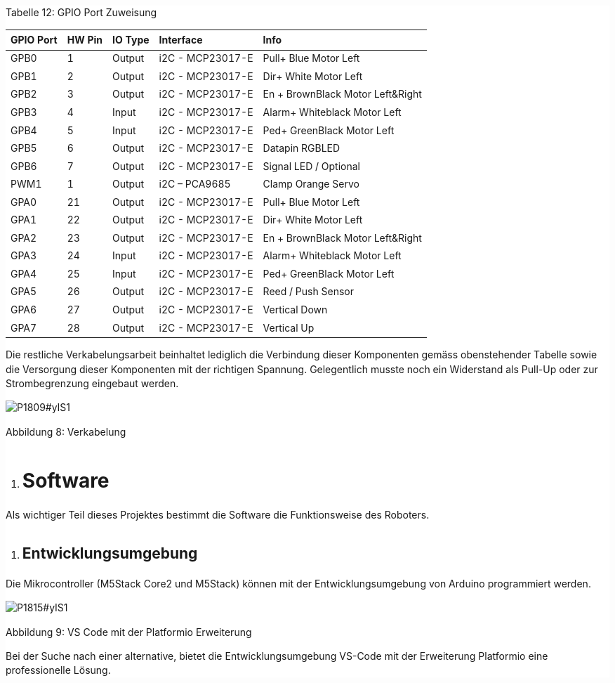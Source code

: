 <a name="_toc115095543"></a>Tabelle 12: GPIO Port Zuweisung

|**GPIO Port** |**HW Pin**|**IO Type**|**Interface**|**Info**|
| :- | :- | :- | :- | :- |
|GPB0|1|Output|i2C - MCP23017-E|Pull+ Blue Motor Left|
|GPB1|2|Output|i2C - MCP23017-E|Dir+ White Motor Left|
|GPB2|3|Output|i2C - MCP23017-E|En + BrownBlack Motor Left&Right|
|GPB3|4|Input|i2C - MCP23017-E|Alarm+ Whiteblack Motor Left|
|GPB4|5|Input|i2C - MCP23017-E|Ped+ GreenBlack Motor Left|
|GPB5|6|Output|i2C - MCP23017-E|Datapin RGBLED|
|GPB6|7|Output|i2C - MCP23017-E|Signal LED / Optional|
|PWM1|1|Output|i2C – PCA9685|Clamp Orange Servo|
|GPA0|21|Output|i2C - MCP23017-E|Pull+ Blue Motor Left|
|GPA1|22|Output|i2C - MCP23017-E|Dir+ White Motor Left|
|GPA2|23|Output|i2C - MCP23017-E|En + BrownBlack Motor Left&Right|
|GPA3|24|Input|i2C - MCP23017-E|Alarm+ Whiteblack Motor Left|
|GPA4|25|Input|i2C - MCP23017-E|Ped+ GreenBlack Motor Left|
|GPA5|26|Output|i2C - MCP23017-E|Reed / Push Sensor|
|GPA6|27|Output|i2C - MCP23017-E|Vertical Down|
|GPA7|28|Output|i2C - MCP23017-E|Vertical Up|

Die restliche Verkabelungsarbeit beinhaltet lediglich die Verbindung dieser Komponenten gemäss obenstehender Tabelle sowie die Versorgung dieser Komponenten mit der richtigen Spannung. Gelegentlich musste noch ein Widerstand als Pull-Up oder zur Strombegrenzung eingebaut werden. 

![P1809#yIS1](Aspose.Words.70a3802e-d390-4a62-9d0c-541cbcb047f0.086.png)

<a name="_toc115029006"></a>Abbildung 8: Verkabelung
1. # <a name="_toc115030285"></a>**Software**
Als wichtiger Teil dieses Projektes bestimmt die Software die Funktionsweise des Roboters. 
1. ## <a name="_toc115030286"></a>**Entwicklungsumgebung**
Die Mikrocontroller (M5Stack Core2 und M5Stack) können mit der Entwicklungsumgebung von Arduino programmiert werden. 

![P1815#yIS1](Aspose.Words.70a3802e-d390-4a62-9d0c-541cbcb047f0.087.png)

<a name="_toc115029007"></a>Abbildung 9: VS Code mit der Platformio Erweiterung

Bei der Suche nach einer alternative, bietet die Entwicklungsumgebung VS-Code mit der Erweiterung Platformio eine professionelle Lösung.
